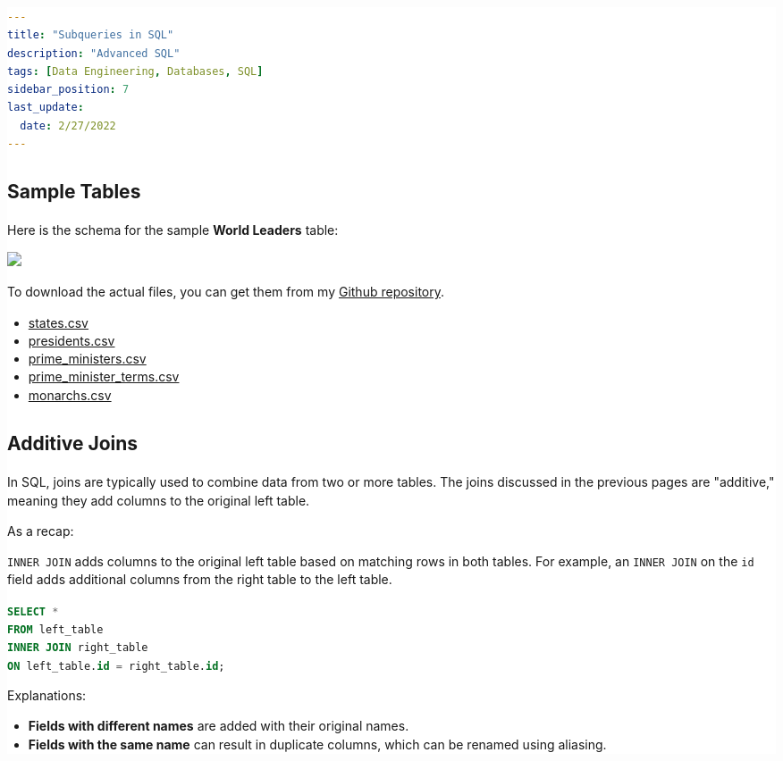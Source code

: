 ```yaml
---
title: "Subqueries in SQL"
description: "Advanced SQL"
tags: [Data Engineering, Databases, SQL]
sidebar_position: 7
last_update:
  date: 2/27/2022
---
```




## Sample Tables

Here is the schema for the sample **World Leaders** table:

<div class='img-center'>

![](/img/docs/sample-database-schemaaa.png)

</div>


To download the actual files, you can get them from my [Github repository](https://github.com/joseeden/joeden/tree/master/assets/datasets).

- [states.csv](@site/assets/datasets/world-leaders-database/states.csv)
- [presidents.csv](@site/assets/datasets/world-leaders-database/presidents.csv)
- [prime_ministers.csv](@site/assets/datasets/world-leaders-database/prime_ministers.csv)
- [prime_minister_terms.csv](@site/assets/datasets/world-leaders-database/prime_minister_terms.csv)
- [monarchs.csv](@site/assets/datasets/world-leaders-database/monarchs.csv)



## Additive Joins

In SQL, joins are typically used to combine data from two or more tables. The joins discussed in the previous pages are "additive," meaning they add columns to the original left table.

As a recap: 

`INNER JOIN` adds columns to the original left table based on matching rows in both tables. For example, an `INNER JOIN` on the `id` field adds additional columns from the right table to the left table.

```sql
SELECT *
FROM left_table
INNER JOIN right_table
ON left_table.id = right_table.id;
```

Explanations: 

- **Fields with different names** are added with their original names.
- **Fields with the same name** can result in duplicate columns, which can be renamed using aliasing.
